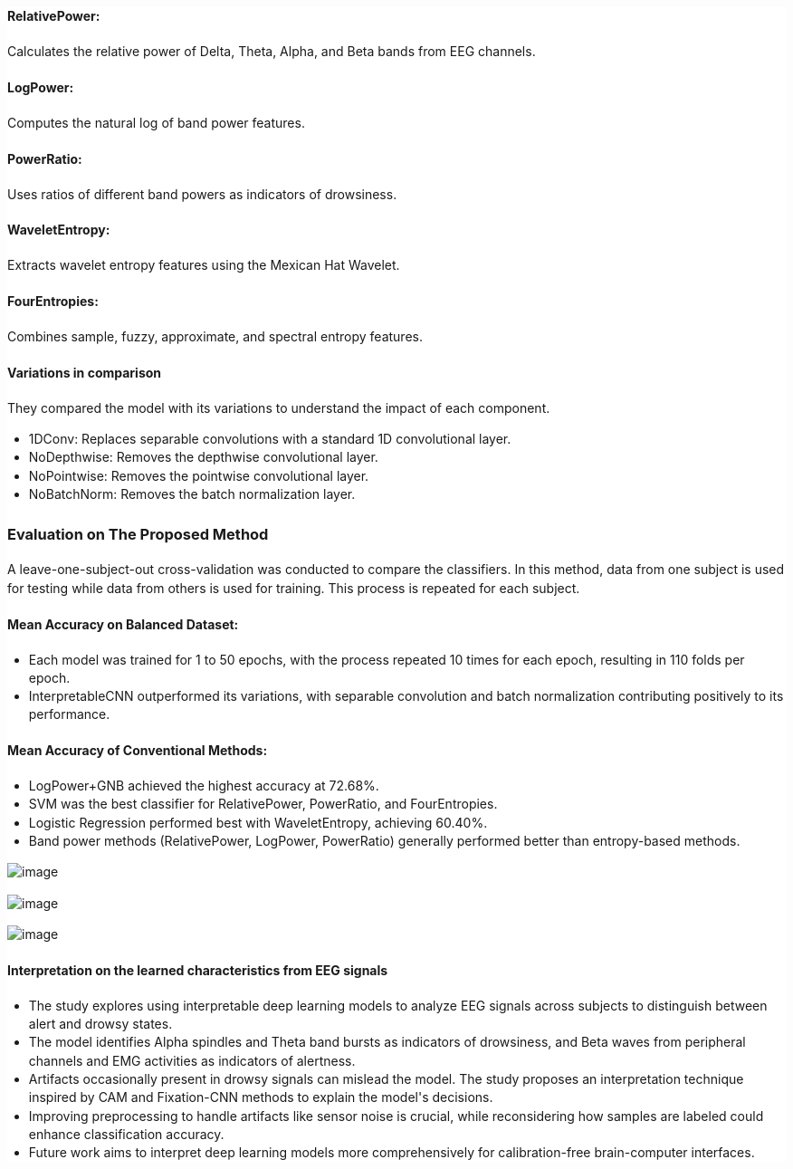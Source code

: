 #### RelativePower:
Calculates the relative power of Delta, Theta, Alpha, and Beta bands from EEG channels.

#### LogPower:
Computes the natural log of band power features.

#### PowerRatio:
Uses ratios of different band powers as indicators of drowsiness.

#### WaveletEntropy:
Extracts wavelet entropy features using the Mexican Hat Wavelet.

#### FourEntropies:
Combines sample, fuzzy, approximate, and spectral entropy features.

#### Variations in comparison
They compared the model with its variations to understand the impact of each component.
- 1DConv: Replaces separable convolutions with a standard 1D convolutional layer.
- NoDepthwise: Removes the depthwise convolutional layer.
- NoPointwise: Removes the pointwise convolutional layer.
- NoBatchNorm: Removes the batch normalization layer.

### Evaluation on The Proposed Method
A leave-one-subject-out cross-validation was conducted to compare the classifiers. In this method, data from one subject is used for testing while data from others is used for training. This process is repeated for each subject.

#### Mean Accuracy on Balanced Dataset:

- Each model was trained for 1 to 50 epochs, with the process repeated 10 times for each epoch, resulting in 110 folds per epoch.
- InterpretableCNN outperformed its variations, with separable convolution and batch normalization contributing positively to its performance.

#### Mean Accuracy of Conventional Methods:

- LogPower+GNB achieved the highest accuracy at 72.68%.
- SVM was the best classifier for RelativePower, PowerRatio, and FourEntropies.
- Logistic Regression performed best with WaveletEntropy, achieving 60.40%.
- Band power methods (RelativePower, LogPower, PowerRatio) generally performed better than entropy-based methods.

![image](https://github.com/aarsh-12/BCS_Drowsiness_Detection/assets/169232982/f02e8875-2534-4333-96c4-4eae87acb324)

![image](https://github.com/aarsh-12/BCS_Drowsiness_Detection/assets/169232982/bfda7b87-99bf-441e-8c6f-38c6b9134b0b)

![image](https://github.com/aarsh-12/BCS_Drowsiness_Detection/assets/169232982/75f833a7-ed6a-43f3-a79e-7c7f4181133c)

#### Interpretation on the learned characteristics from EEG signals

- The study explores using interpretable deep learning models to analyze EEG signals across subjects to distinguish between alert and drowsy states. 
- The model identifies Alpha spindles and Theta band bursts as indicators of drowsiness, and Beta waves from peripheral channels and EMG activities as indicators of alertness. 
- Artifacts occasionally present in drowsy signals can mislead the model. The study proposes an interpretation technique inspired by CAM and Fixation-CNN methods to explain the model's decisions. 
- Improving preprocessing to handle artifacts like sensor noise is crucial, while reconsidering how samples are labeled could enhance classification accuracy. 
- Future work aims to interpret deep learning models more comprehensively for calibration-free brain-computer interfaces.
